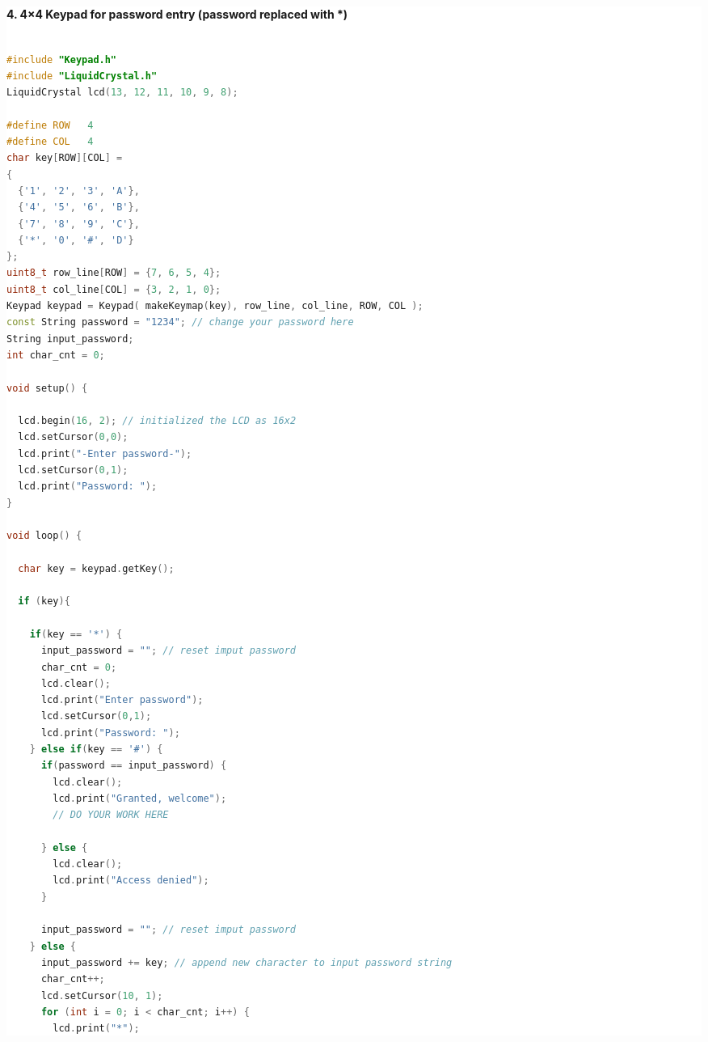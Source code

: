 **4. 4×4 Keypad for password entry (password replaced with \*)**

```cpp { lineNos="true" wrap="true" title="4.4x4 Keypad for password entry (password replaced with \*)" }

#include "Keypad.h"
#include "LiquidCrystal.h"
LiquidCrystal lcd(13, 12, 11, 10, 9, 8);

#define ROW   4
#define COL   4
char key[ROW][COL] =
{
  {'1', '2', '3', 'A'},
  {'4', '5', '6', 'B'},
  {'7', '8', '9', 'C'},
  {'*', '0', '#', 'D'}
};
uint8_t row_line[ROW] = {7, 6, 5, 4};
uint8_t col_line[COL] = {3, 2, 1, 0};
Keypad keypad = Keypad( makeKeymap(key), row_line, col_line, ROW, COL );
const String password = "1234"; // change your password here
String input_password;
int char_cnt = 0;

void setup() {

  lcd.begin(16, 2); // initialized the LCD as 16x2
  lcd.setCursor(0,0);
  lcd.print("-Enter password-");
  lcd.setCursor(0,1);
  lcd.print("Password: ");
}

void loop() {

  char key = keypad.getKey();
  
  if (key){

    if(key == '*') {
      input_password = ""; // reset imput password
      char_cnt = 0;
      lcd.clear();
      lcd.print("Enter password");
      lcd.setCursor(0,1);
      lcd.print("Password: ");
    } else if(key == '#') {
      if(password == input_password) {
        lcd.clear();
        lcd.print("Granted, welcome");
        // DO YOUR WORK HERE
        
      } else {
        lcd.clear();
        lcd.print("Access denied");
      }

      input_password = ""; // reset imput password
    } else {
      input_password += key; // append new character to input password string
      char_cnt++;
      lcd.setCursor(10, 1);
      for (int i = 0; i < char_cnt; i++) {
        lcd.print("*");
```